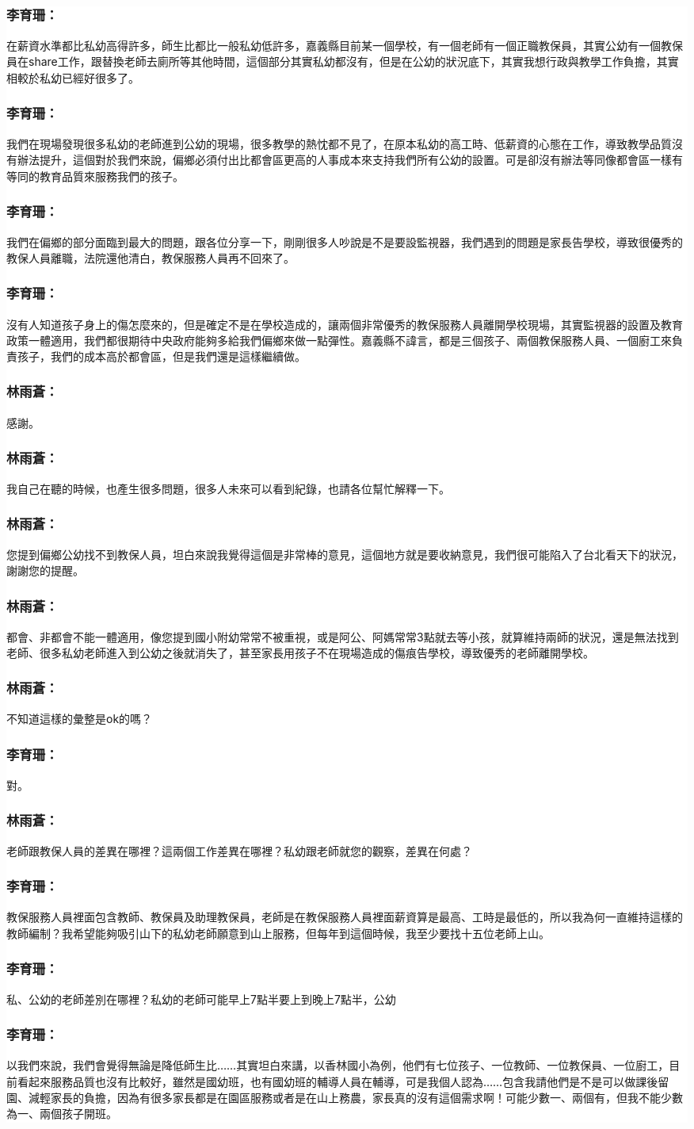 ### 李育珊：
在薪資水準都比私幼高得許多，師生比都比一般私幼低許多，嘉義縣目前某一個學校，有一個老師有一個正職教保員，其實公幼有一個教保員在share工作，跟替換老師去廁所等其他時間，這個部分其實私幼都沒有，但是在公幼的狀況底下，其實我想行政與教學工作負擔，其實相較於私幼已經好很多了。

### 李育珊：
我們在現場發現很多私幼的老師進到公幼的現場，很多教學的熱忱都不見了，在原本私幼的高工時、低薪資的心態在工作，導致教學品質沒有辦法提升，這個對於我們來說，偏鄉必須付出比都會區更高的人事成本來支持我們所有公幼的設置。可是卻沒有辦法等同像都會區一樣有等同的教育品質來服務我們的孩子。

### 李育珊：
我們在偏鄉的部分面臨到最大的問題，跟各位分享一下，剛剛很多人吵說是不是要設監視器，我們遇到的問題是家長告學校，導致很優秀的教保人員離職，法院還他清白，教保服務人員再不回來了。

### 李育珊：
沒有人知道孩子身上的傷怎麼來的，但是確定不是在學校造成的，讓兩個非常優秀的教保服務人員離開學校現場，其實監視器的設置及教育政策一體適用，我們都很期待中央政府能夠多給我們偏鄉來做一點彈性。嘉義縣不諱言，都是三個孩子、兩個教保服務人員、一個廚工來負責孩子，我們的成本高於都會區，但是我們還是這樣繼續做。

### 林雨蒼：
感謝。

### 林雨蒼：
我自己在聽的時候，也產生很多問題，很多人未來可以看到紀錄，也請各位幫忙解釋一下。

### 林雨蒼：
您提到偏鄉公幼找不到教保人員，坦白來說我覺得這個是非常棒的意見，這個地方就是要收納意見，我們很可能陷入了台北看天下的狀況，謝謝您的提醒。

### 林雨蒼：
都會、非都會不能一體適用，像您提到國小附幼常常不被重視，或是阿公、阿媽常常3點就去等小孩，就算維持兩師的狀況，還是無法找到老師、很多私幼老師進入到公幼之後就消失了，甚至家長用孩子不在現場造成的傷痕告學校，導致優秀的老師離開學校。

### 林雨蒼：
不知道這樣的彙整是ok的嗎？

### 李育珊：
對。

### 林雨蒼：
老師跟教保人員的差異在哪裡？這兩個工作差異在哪裡？私幼跟老師就您的觀察，差異在何處？

### 李育珊：
教保服務人員裡面包含教師、教保員及助理教保員，老師是在教保服務人員裡面薪資算是最高、工時是最低的，所以我為何一直維持這樣的教師編制？我希望能夠吸引山下的私幼老師願意到山上服務，但每年到這個時候，我至少要找十五位老師上山。

### 李育珊：
私、公幼的老師差別在哪裡？私幼的老師可能早上7點半要上到晚上7點半，公幼

### 李育珊：
以我們來說，我們會覺得無論是降低師生比……其實坦白來講，以香林國小為例，他們有七位孩子、一位教師、一位教保員、一位廚工，目前看起來服務品質也沒有比較好，雖然是國幼班，也有國幼班的輔導人員在輔導，可是我個人認為……包含我請他們是不是可以做課後留園、減輕家長的負擔，因為有很多家長都是在園區服務或者是在山上務農，家長真的沒有這個需求啊！可能少數一、兩個有，但我不能少數為一、兩個孩子開班。

